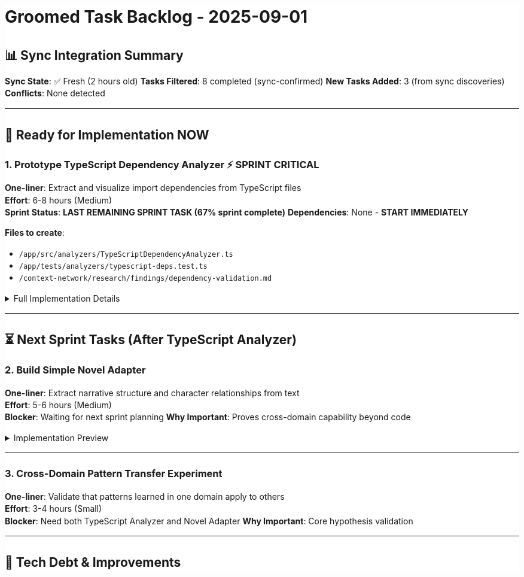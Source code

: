 # Groomed Task Backlog - 2025-09-01

## 📊 Sync Integration Summary
**Sync State**: ✅ Fresh (2 hours old)
**Tasks Filtered**: 8 completed (sync-confirmed)
**New Tasks Added**: 3 (from sync discoveries)
**Conflicts**: None detected

---

## 🚀 Ready for Implementation NOW

### 1. Prototype TypeScript Dependency Analyzer ⚡ SPRINT CRITICAL
**One-liner**: Extract and visualize import dependencies from TypeScript files  
**Effort**: 6-8 hours (Medium)  
**Sprint Status**: **LAST REMAINING SPRINT TASK (67% sprint complete)**
**Dependencies**: None - **START IMMEDIATELY**

**Files to create**: 
- `/app/src/analyzers/TypeScriptDependencyAnalyzer.ts`
- `/app/tests/analyzers/typescript-deps.test.ts`
- `/context-network/research/findings/dependency-validation.md`

<details><summary>Full Implementation Details</summary></details>

---

## ⏳ Next Sprint Tasks (After TypeScript Analyzer)

### 2. Build Simple Novel Adapter
**One-liner**: Extract narrative structure and character relationships from text  
**Effort**: 5-6 hours (Medium)  
**Blocker**: Waiting for next sprint planning
**Why Important**: Proves cross-domain capability beyond code

<details><summary>Implementation Preview</summary></details>

---

### 3. Cross-Domain Pattern Transfer Experiment  
**One-liner**: Validate that patterns learned in one domain apply to others  
**Effort**: 3-4 hours (Small)  
**Blocker**: Need both TypeScript Analyzer and Novel Adapter
**Why Important**: Core hypothesis validation

---

## 🔧 Tech Debt & Improvements
